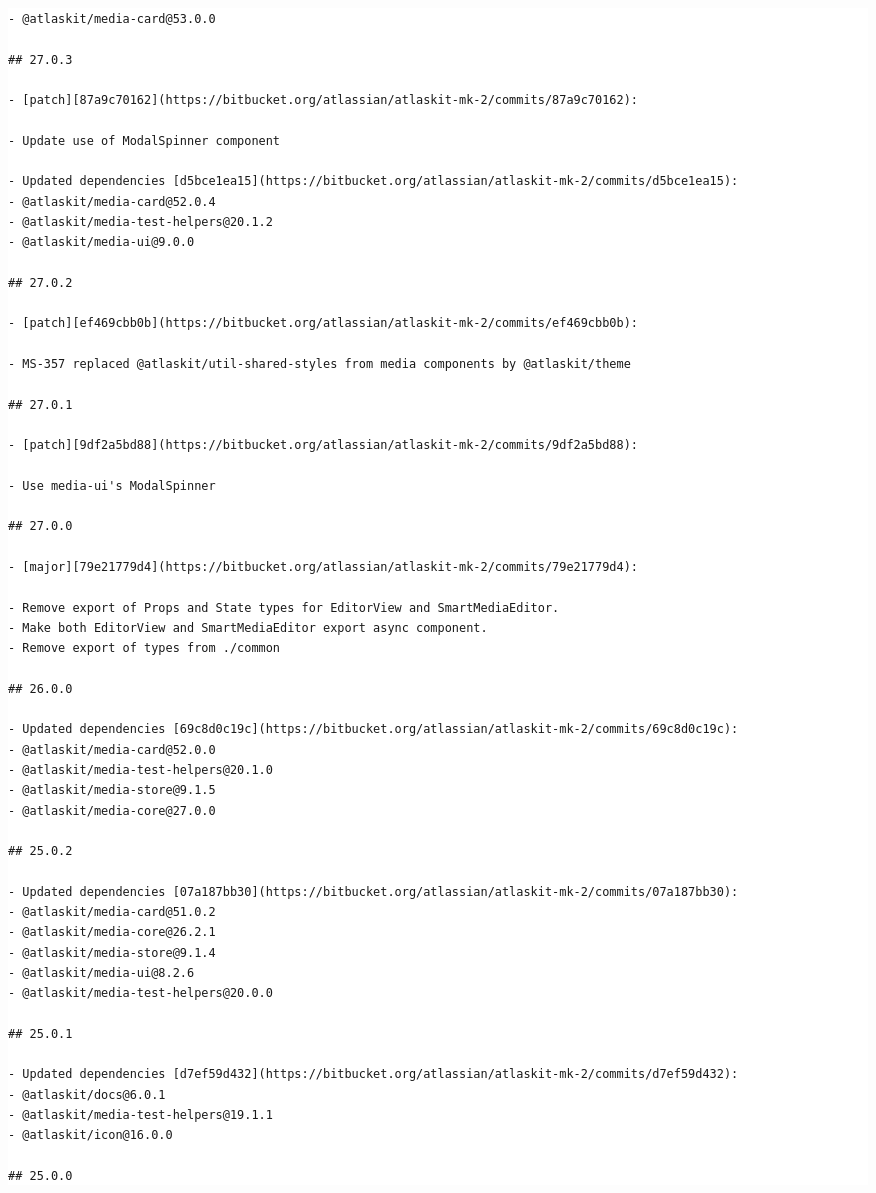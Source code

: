   ```
- @atlaskit/media-card@53.0.0

## 27.0.3

- [patch][87a9c70162](https://bitbucket.org/atlassian/atlaskit-mk-2/commits/87a9c70162):

- Update use of ModalSpinner component

- Updated dependencies [d5bce1ea15](https://bitbucket.org/atlassian/atlaskit-mk-2/commits/d5bce1ea15):
- @atlaskit/media-card@52.0.4
- @atlaskit/media-test-helpers@20.1.2
- @atlaskit/media-ui@9.0.0

## 27.0.2

- [patch][ef469cbb0b](https://bitbucket.org/atlassian/atlaskit-mk-2/commits/ef469cbb0b):

- MS-357 replaced @atlaskit/util-shared-styles from media components by @atlaskit/theme

## 27.0.1

- [patch][9df2a5bd88](https://bitbucket.org/atlassian/atlaskit-mk-2/commits/9df2a5bd88):

- Use media-ui's ModalSpinner

## 27.0.0

- [major][79e21779d4](https://bitbucket.org/atlassian/atlaskit-mk-2/commits/79e21779d4):

- Remove export of Props and State types for EditorView and SmartMediaEditor.
- Make both EditorView and SmartMediaEditor export async component.
- Remove export of types from ./common

## 26.0.0

- Updated dependencies [69c8d0c19c](https://bitbucket.org/atlassian/atlaskit-mk-2/commits/69c8d0c19c):
- @atlaskit/media-card@52.0.0
- @atlaskit/media-test-helpers@20.1.0
- @atlaskit/media-store@9.1.5
- @atlaskit/media-core@27.0.0

## 25.0.2

- Updated dependencies [07a187bb30](https://bitbucket.org/atlassian/atlaskit-mk-2/commits/07a187bb30):
- @atlaskit/media-card@51.0.2
- @atlaskit/media-core@26.2.1
- @atlaskit/media-store@9.1.4
- @atlaskit/media-ui@8.2.6
- @atlaskit/media-test-helpers@20.0.0

## 25.0.1

- Updated dependencies [d7ef59d432](https://bitbucket.org/atlassian/atlaskit-mk-2/commits/d7ef59d432):
- @atlaskit/docs@6.0.1
- @atlaskit/media-test-helpers@19.1.1
- @atlaskit/icon@16.0.0

## 25.0.0

  ```